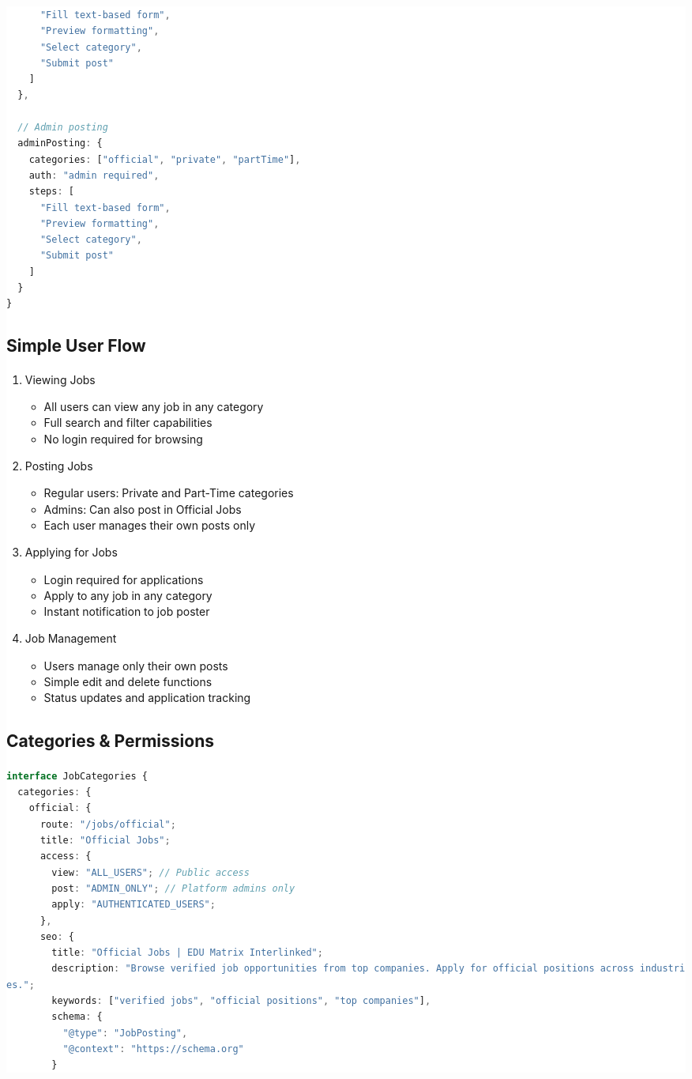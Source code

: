 ```typescript
      "Fill text-based form",
      "Preview formatting",
      "Select category",
      "Submit post"
    ]
  },

  // Admin posting
  adminPosting: {
    categories: ["official", "private", "partTime"],
    auth: "admin required",
    steps: [
      "Fill text-based form",
      "Preview formatting",
      "Select category",
      "Submit post"
    ]
  }
}
```

## Simple User Flow

1. Viewing Jobs
   - All users can view any job in any category
   - Full search and filter capabilities
   - No login required for browsing

2. Posting Jobs
   - Regular users: Private and Part-Time categories
   - Admins: Can also post in Official Jobs
   - Each user manages their own posts only

3. Applying for Jobs
   - Login required for applications
   - Apply to any job in any category
   - Instant notification to job poster

4. Job Management
   - Users manage only their own posts
   - Simple edit and delete functions
   - Status updates and application tracking

## Categories & Permissions
```typescript
interface JobCategories {
  categories: {
    official: {
      route: "/jobs/official";
      title: "Official Jobs";
      access: {
        view: "ALL_USERS"; // Public access
        post: "ADMIN_ONLY"; // Platform admins only
        apply: "AUTHENTICATED_USERS";
      },
      seo: {
        title: "Official Jobs | EDU Matrix Interlinked";
        description: "Browse verified job opportunities from top companies. Apply for official positions across industries.";
        keywords: ["verified jobs", "official positions", "top companies"],
        schema: {
          "@type": "JobPosting",
          "@context": "https://schema.org"
        }
```
